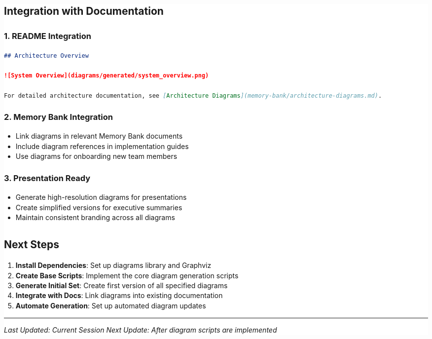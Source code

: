 ## Integration with Documentation

### 1. README Integration
```markdown
## Architecture Overview

![System Overview](diagrams/generated/system_overview.png)

For detailed architecture documentation, see [Architecture Diagrams](memory-bank/architecture-diagrams.md).
```

### 2. Memory Bank Integration
- Link diagrams in relevant Memory Bank documents
- Include diagram references in implementation guides
- Use diagrams for onboarding new team members

### 3. Presentation Ready
- Generate high-resolution diagrams for presentations
- Create simplified versions for executive summaries
- Maintain consistent branding across all diagrams

## Next Steps

1. **Install Dependencies**: Set up diagrams library and Graphviz
2. **Create Base Scripts**: Implement the core diagram generation scripts
3. **Generate Initial Set**: Create first version of all specified diagrams
4. **Integrate with Docs**: Link diagrams into existing documentation
5. **Automate Generation**: Set up automated diagram updates

---
*Last Updated: Current Session*
*Next Update: After diagram scripts are implemented* 